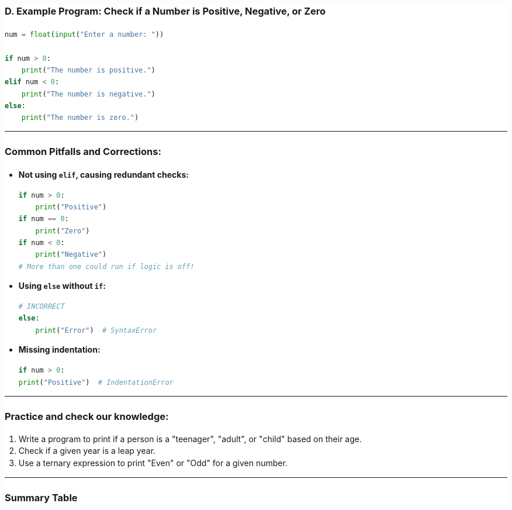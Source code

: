 
### **D. Example Program: Check if a Number is Positive, Negative, or Zero**

```python
num = float(input("Enter a number: "))

if num > 0:
    print("The number is positive.")
elif num < 0:
    print("The number is negative.")
else:
    print("The number is zero.")
```

---

### **Common Pitfalls and Corrections:**

* **Not using `elif`, causing redundant checks:**

  ```python
  if num > 0:
      print("Positive")
  if num == 0:
      print("Zero")
  if num < 0:
      print("Negative")
  # More than one could run if logic is off!
  ```

* **Using `else` without `if`:**

  ```python
  # INCORRECT
  else:
      print("Error")  # SyntaxError
  ```

* **Missing indentation:**

  ```python
  if num > 0:
  print("Positive")  # IndentationError
  ```

---

### **Practice and check our knowledge:**

1. Write a program to print if a person is a "teenager", "adult", or "child" based on their age.
2. Check if a given year is a leap year.
3. Use a ternary expression to print "Even" or "Odd" for a given number.

---

### **Summary Table**
